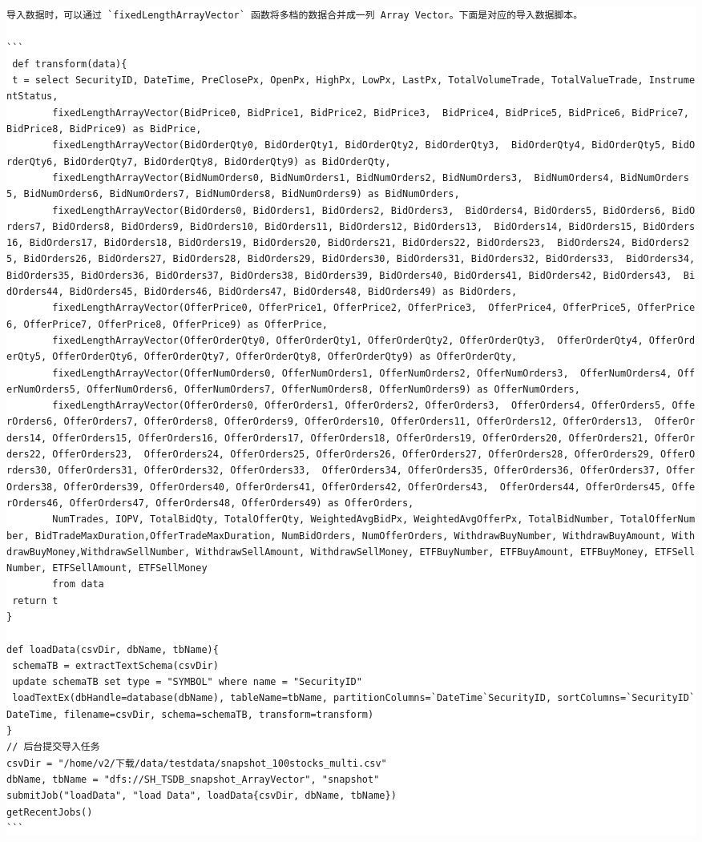     导入数据时，可以通过 `fixedLengthArrayVector` 函数将多档的数据合并成一列 Array Vector。下面是对应的导入数据脚本。

    ```
     def transform(data){
     t = select SecurityID, DateTime, PreClosePx, OpenPx, HighPx, LowPx, LastPx, TotalVolumeTrade, TotalValueTrade, InstrumentStatus,
            fixedLengthArrayVector(BidPrice0, BidPrice1, BidPrice2, BidPrice3,  BidPrice4, BidPrice5, BidPrice6, BidPrice7, BidPrice8, BidPrice9) as BidPrice,
            fixedLengthArrayVector(BidOrderQty0, BidOrderQty1, BidOrderQty2, BidOrderQty3,  BidOrderQty4, BidOrderQty5, BidOrderQty6, BidOrderQty7, BidOrderQty8, BidOrderQty9) as BidOrderQty,
            fixedLengthArrayVector(BidNumOrders0, BidNumOrders1, BidNumOrders2, BidNumOrders3,  BidNumOrders4, BidNumOrders5, BidNumOrders6, BidNumOrders7, BidNumOrders8, BidNumOrders9) as BidNumOrders,
            fixedLengthArrayVector(BidOrders0, BidOrders1, BidOrders2, BidOrders3,  BidOrders4, BidOrders5, BidOrders6, BidOrders7, BidOrders8, BidOrders9, BidOrders10, BidOrders11, BidOrders12, BidOrders13,  BidOrders14, BidOrders15, BidOrders16, BidOrders17, BidOrders18, BidOrders19, BidOrders20, BidOrders21, BidOrders22, BidOrders23,  BidOrders24, BidOrders25, BidOrders26, BidOrders27, BidOrders28, BidOrders29, BidOrders30, BidOrders31, BidOrders32, BidOrders33,  BidOrders34, BidOrders35, BidOrders36, BidOrders37, BidOrders38, BidOrders39, BidOrders40, BidOrders41, BidOrders42, BidOrders43,  BidOrders44, BidOrders45, BidOrders46, BidOrders47, BidOrders48, BidOrders49) as BidOrders,
            fixedLengthArrayVector(OfferPrice0, OfferPrice1, OfferPrice2, OfferPrice3,  OfferPrice4, OfferPrice5, OfferPrice6, OfferPrice7, OfferPrice8, OfferPrice9) as OfferPrice,
            fixedLengthArrayVector(OfferOrderQty0, OfferOrderQty1, OfferOrderQty2, OfferOrderQty3,  OfferOrderQty4, OfferOrderQty5, OfferOrderQty6, OfferOrderQty7, OfferOrderQty8, OfferOrderQty9) as OfferOrderQty,
            fixedLengthArrayVector(OfferNumOrders0, OfferNumOrders1, OfferNumOrders2, OfferNumOrders3,  OfferNumOrders4, OfferNumOrders5, OfferNumOrders6, OfferNumOrders7, OfferNumOrders8, OfferNumOrders9) as OfferNumOrders,
            fixedLengthArrayVector(OfferOrders0, OfferOrders1, OfferOrders2, OfferOrders3,  OfferOrders4, OfferOrders5, OfferOrders6, OfferOrders7, OfferOrders8, OfferOrders9, OfferOrders10, OfferOrders11, OfferOrders12, OfferOrders13,  OfferOrders14, OfferOrders15, OfferOrders16, OfferOrders17, OfferOrders18, OfferOrders19, OfferOrders20, OfferOrders21, OfferOrders22, OfferOrders23,  OfferOrders24, OfferOrders25, OfferOrders26, OfferOrders27, OfferOrders28, OfferOrders29, OfferOrders30, OfferOrders31, OfferOrders32, OfferOrders33,  OfferOrders34, OfferOrders35, OfferOrders36, OfferOrders37, OfferOrders38, OfferOrders39, OfferOrders40, OfferOrders41, OfferOrders42, OfferOrders43,  OfferOrders44, OfferOrders45, OfferOrders46, OfferOrders47, OfferOrders48, OfferOrders49) as OfferOrders,
            NumTrades, IOPV, TotalBidQty, TotalOfferQty, WeightedAvgBidPx, WeightedAvgOfferPx, TotalBidNumber, TotalOfferNumber, BidTradeMaxDuration,OfferTradeMaxDuration, NumBidOrders, NumOfferOrders, WithdrawBuyNumber, WithdrawBuyAmount, WithdrawBuyMoney,WithdrawSellNumber, WithdrawSellAmount, WithdrawSellMoney, ETFBuyNumber, ETFBuyAmount, ETFBuyMoney, ETFSellNumber, ETFSellAmount, ETFSellMoney
            from data
     return t
    }
    
    def loadData(csvDir, dbName, tbName){
     schemaTB = extractTextSchema(csvDir)
     update schemaTB set type = "SYMBOL" where name = "SecurityID"
     loadTextEx(dbHandle=database(dbName), tableName=tbName, partitionColumns=`DateTime`SecurityID, sortColumns=`SecurityID`DateTime, filename=csvDir, schema=schemaTB, transform=transform)
    }
    // 后台提交导入任务
    csvDir = "/home/v2/下载/data/testdata/snapshot_100stocks_multi.csv"
    dbName, tbName = "dfs://SH_TSDB_snapshot_ArrayVector", "snapshot"
    submitJob("loadData", "load Data", loadData{csvDir, dbName, tbName})
    getRecentJobs()
    ```
